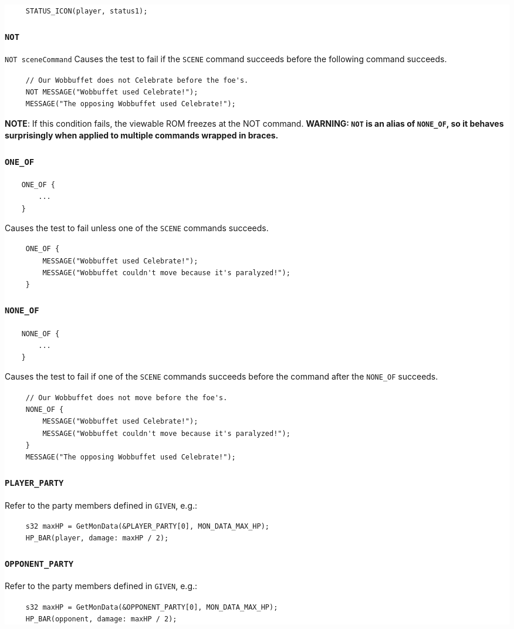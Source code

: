 ```
     STATUS_ICON(player, status1);
```

### `NOT`
`NOT sceneCommand`
Causes the test to fail if the `SCENE` command succeeds before the following command succeeds.
```
     // Our Wobbuffet does not Celebrate before the foe's.
     NOT MESSAGE("Wobbuffet used Celebrate!");
     MESSAGE("The opposing Wobbuffet used Celebrate!");
```
**NOTE**: If this condition fails, the viewable ROM freezes at the NOT command.
**WARNING: `NOT` is an alias of `NONE_OF`, so it behaves surprisingly when applied to multiple commands wrapped in braces.**

### `ONE_OF`
```
    ONE_OF {
        ...
    }
```
Causes the test to fail unless one of the `SCENE` commands succeeds.
```
     ONE_OF {
         MESSAGE("Wobbuffet used Celebrate!");
         MESSAGE("Wobbuffet couldn't move because it's paralyzed!");
     }
```

### `NONE_OF`
```
    NONE_OF {
        ...
    }
```
Causes the test to fail if one of the `SCENE` commands succeeds before the command after the `NONE_OF` succeeds.
```
     // Our Wobbuffet does not move before the foe's.
     NONE_OF {
         MESSAGE("Wobbuffet used Celebrate!");
         MESSAGE("Wobbuffet couldn't move because it's paralyzed!");
     }
     MESSAGE("The opposing Wobbuffet used Celebrate!");
```

### `PLAYER_PARTY`
Refer to the party members defined in `GIVEN`, e.g.:
```
     s32 maxHP = GetMonData(&PLAYER_PARTY[0], MON_DATA_MAX_HP);
     HP_BAR(player, damage: maxHP / 2);
```
### `OPPONENT_PARTY`
Refer to the party members defined in `GIVEN`, e.g.:
```
     s32 maxHP = GetMonData(&OPPONENT_PARTY[0], MON_DATA_MAX_HP);
     HP_BAR(opponent, damage: maxHP / 2);
```
